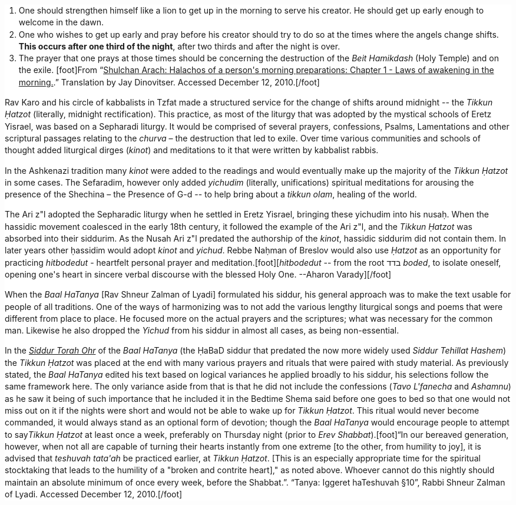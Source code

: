 <td width="53%">

1. One should strengthen himself like a lion to get up in the morning to serve his creator. He should get up early enough to welcome in the dawn.
2. One who wishes to get up early and pray before his creator should try to do so at the times where the angels change shifts. <strong>This occurs after one third of the night</strong>, after two thirds and after the night is over. 
3. The prayer that one prays at those times should be concerning the destruction of the <em>Beit Hamikdash</em> (Holy Temple) and on the exile. [foot]From “<a href="http://www.shulchanarach.com/morning_preparation.htm">Shulchan Arach: Halachos of a person's morning preparations: Chapter 1 - Laws of awakening in the morning.</a>.” Translation by Jay Dinovitser. Accessed December 12, 2010.[/foot]

</td></tr>
</tbody></table>
</blockquote>

Rav Karo and his circle of kabbalists in Tzfat made a structured service for the change of shifts around midnight -- the <em>Tikkun Ḥatzot</em> (literally, midnight rectification). This practice, as most of the liturgy that was adopted by the mystical schools of Eretz Yisrael, was based on a Sepharadi liturgy. It would be comprised of several prayers, confessions, Psalms, Lamentations and other scriptural passages relating to the <em>churva</em> – the destruction that led to exile. Over time various communities and schools of thought added liturgical dirges (<em>kinot</em>) and meditations to it that were written by kabbalist rabbis.

In the Ashkenazi tradition many <em>kinot</em> were added to the readings and would eventually make up the majority of the <em>Tikkun Ḥatzot</em> in some cases. The Sefaradim, however only added <em>yichudim</em> (literally, unifications) spiritual meditations for arousing the presence of the Shechina – the Presence of G-d -- to help bring about a <em>tikkun olam</em>, healing of the world.

The Ari z"l adopted the Sepharadic liturgy when he settled in Eretz Yisrael, bringing these yichudim into his nusaḥ. When the hassidic movement coalesced in the early 18th century, it followed the example of the Ari z"l, and the <em>Tikkun Ḥatzot</em> was absorbed into their siddurim. As the Nusah Ari z"l predated the authorship of the <em>kinot</em>, hassidic siddurim did not contain them. In later years other ḥassidim would adopt <em>kinot</em> and <em>yichud</em>. Rebbe Naḥman of Breslov would also use <em>Ḥatzot</em> as an opportunity for practicing <em>hitbodedut</em> - heartfelt personal prayer and meditation.[foot][<em>hitbodedut</em> -- from the root בדד <em>boded</em>, to isolate oneself, opening one's heart in sincere verbal discourse with the blessed Holy One. --Aharon Varady][/foot]

When the <em>Baal HaTanya</em> [Rav Shneur Zalman of Lyadi] formulated his siddur, his general approach was to make the text usable for people of all traditions. One of the ways of harmonizing was to not add the various lengthy liturgical songs and poems that were different from place to place. He focused more on the actual prayers and the scriptures; what was necessary for the common man. Likewise he also dropped the <em>Yichud</em> from his siddur in almost all cases, as being non-essential.

In the <em><a href="https://opensiddur.org/development/open-siddur/siddur-torah-ohr-according-to-the-text-of-r-schneur-zalman-of-liadi/">Siddur Torah Ohr</a></em> of the <em>Baal HaTanya</em> (the ḤaBaD siddur that predated the now more widely used <em>Siddur Tehillat Hashem</em>) the <em>Tikkun Ḥatzot</em> was placed at the end with many various prayers and rituals that were paired with study material. As previously stated, the <em>Baal HaTanya </em> edited his text based on logical variances he applied broadly to his siddur, his selections follow the same framework here. The only variance aside from that is that he did not include the confessions (<em>Tavo L'fanecha</em> and <em>Ashamnu</em>) as he saw it being of such importance that he included it in the Bedtime Shema said before one goes to bed so that one would not miss out on it if the nights were short and would not be able to wake up for <em>Tikkun Ḥatzot</em>. This ritual would never become commanded, it would always stand as an optional form of devotion; though the <em>Baal HaTanya</em> would encourage people to attempt to say<em>Tikkun Ḥatzot</em> at least once a week, preferably on Thursday night (prior to <em>Erev Shabbat</em>).[foot]“In our bereaved generation, however, when not all are capable of turning their hearts instantly from one extreme [to the other, from humility to joy], it is advised that <em>teshuvah tata'ah</em> be practiced earlier, at <em>Tikkun Ḥatzot</em>. [This is an especially appropriate time for the spiritual stocktaking that leads to the humility of a "broken and contrite heart]," as noted above. Whoever cannot do this nightly should maintain an absolute minimum of once every week, before the Shabbat.”. “Tanya: Iggeret haTeshuvah §10”, Rabbi Shneur Zalman of Lyadi. Accessed December 12, 2010.[/foot]
